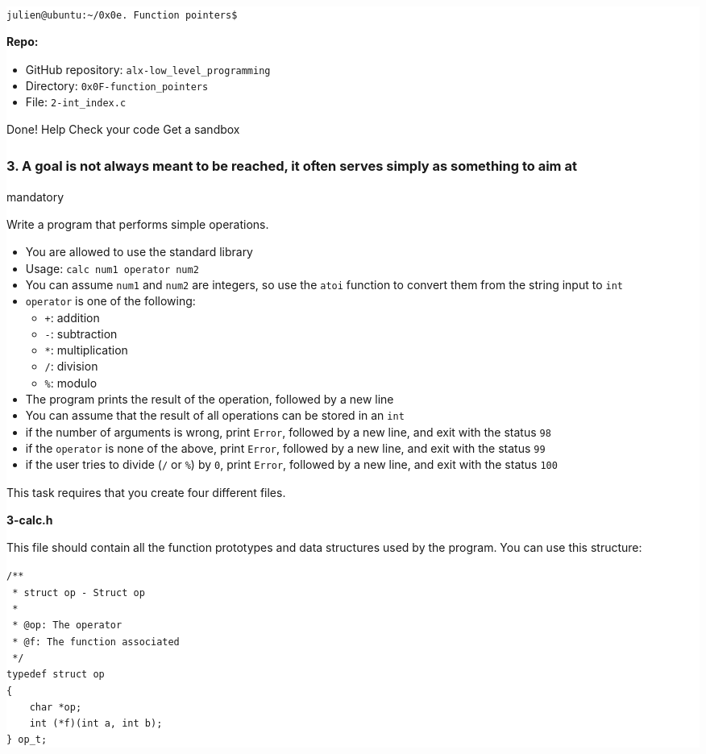 ```
julien@ubuntu:~/0x0e. Function pointers$ 

```

**Repo:**

-   GitHub repository:  `alx-low_level_programming`
-   Directory:  `0x0F-function_pointers`
-   File:  `2-int_index.c`

Done!  Help  Check your code  Get a sandbox

### 3. A goal is not always meant to be reached, it often serves simply as something to aim at

mandatory


Write a program that performs simple operations.

-   You are allowed to use the standard library
-   Usage:  `calc num1 operator num2`
-   You can assume  `num1`  and  `num2`  are integers, so use the  `atoi`  function to convert them from the string input to  `int`
-   `operator`  is one of the following:
    -   `+`: addition
    -   `-`: subtraction
    -   `*`: multiplication
    -   `/`: division
    -   `%`: modulo
-   The program prints the result of the operation, followed by a new line
-   You can assume that the result of all operations can be stored in an  `int`
-   if the number of arguments is wrong, print  `Error`, followed by a new line, and exit with the status  `98`
-   if the  `operator`  is none of the above, print  `Error`, followed by a new line, and exit with the status  `99`
-   if the user tries to divide (`/`  or  `%`) by  `0`, print  `Error`, followed by a new line, and exit with the status  `100`

This task requires that you create four different files.

**3-calc.h**

This file should contain all the function prototypes and data structures used by the program. You can use this structure:

```
/**
 * struct op - Struct op
 *
 * @op: The operator
 * @f: The function associated
 */
typedef struct op
{
    char *op;
    int (*f)(int a, int b);
} op_t;

```
